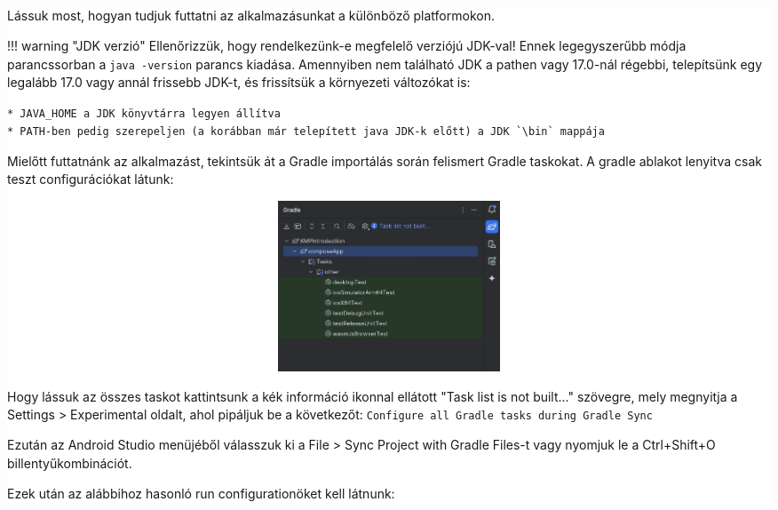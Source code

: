 Lássuk most, hogyan tudjuk futtatni az alkalmazásunkat a különböző platformokon.

!!! warning "JDK verzió"
       Ellenőrizzük, hogy rendelkezünk-e megfelelő verziójú JDK-val! Ennek legegyszerűbb módja parancssorban a `java -version` parancs kiadása. Amennyiben nem található JDK a pathen vagy 17.0-nál régebbi, telepítsünk egy legalább 17.0 vagy annál frissebb JDK-t, és frissítsük a környezeti változókat is:
	   
    * JAVA_HOME a JDK könyvtárra legyen állítva
    * PATH-ben pedig szerepeljen (a korábban már telepített java JDK-k előtt) a JDK `\bin` mappája
	
Mielőtt futtatnánk az alkalmazást, tekintsük át a Gradle importálás során felismert Gradle taskokat. A gradle ablakot lenyitva csak teszt configurációkat látunk:
<p align="center">
<img src="./assets/gradle_runconfigs-missing-tasklist.jpg" width="250">
</p>

Hogy lássuk az összes taskot kattintsunk a kék információ ikonnal ellátott "Task list is not built..." szövegre, mely megnyitja a Settings > Experimental oldalt, ahol pipáljuk be a következőt: `Configure all Gradle tasks during Gradle Sync`

Ezután az Android Studio menüjéből válasszuk ki a File > Sync Project with Gradle Files-t vagy nyomjuk le a Ctrl+Shift+O billentyűkombinációt.

Ezek után az alábbihoz hasonló run configurationöket kell látnunk:

<p align="center">